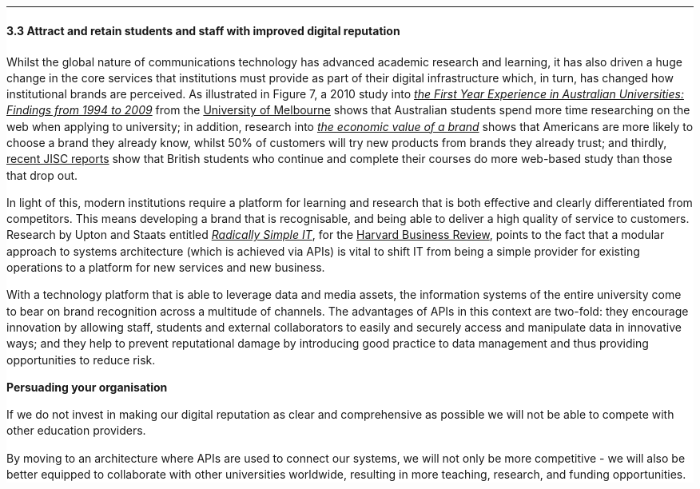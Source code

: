 </div>

</div>



<hr></hr>



<div class="row-fluid">
<div class="span9">
<h4>3.3 Attract and retain students and staff with improved digital reputation</h4>

<p>Whilst the global nature of communications technology has advanced academic research and learning, it has also driven a huge change in the core services that institutions must provide as part of their digital infrastructure which, in turn, has changed how institutional brands are perceived. As illustrated in Figure 7, a 2010 study into <a href="http://www.cshe.unimelb.edu.au/research/experience/docs/FYE_Report_1994_to_2009.pdf"><i>the First Year Experience in Australian Universities: Findings from 1994 to 2009</i></a> from the <a href="http://www.cshe.unimelb.edu.au/">University of Melbourne</a> shows that Australian students spend more time researching on the web when applying to university; in addition, research into <a href="http://blog.hodgsonmeyers.com/2009/12/01/economic-value-of-a-brand/"><i>the economic value of a brand</i></a> shows that Americans are more likely to choose a brand they already know, whilst 50% of customers will try new products from brands they already trust; and thirdly, <a href="http://www.jisc.ac.uk/supportingyourinstitution/studentjourney/retainingstudents">recent JISC reports</a> show that British students who continue and complete their courses do more web-based study than those that drop out.</p>

<p>In light of this, modern institutions require a platform for learning and research that is both effective and clearly differentiated from competitors. This means developing a brand that is recognisable, and being able to deliver a high quality of service to customers. Research by Upton and Staats entitled <a href="http://hbr.org/2008/03/radically-simple-it/ar/1"><i>Radically Simple IT</i></a>, for the <a href="http://hbr.org">Harvard Business Review</a>, points to the fact that a modular approach to systems architecture (which is achieved via APIs) is vital to shift IT from being a simple provider for existing operations to a platform for new services and new business.</p>

<p>With a technology platform that is able to leverage data and media assets, the information systems of the entire university come to bear on brand recognition across a multitude of channels. The advantages of APIs in this context are two-fold: they encourage innovation by allowing staff, students and external collaborators to easily and securely access and manipulate data in innovative ways; and they help to prevent reputational damage by introducing good practice to data management and thus providing opportunities to reduce risk.</p>

</div>

<div class="span3">
<div class="alert alert-success">
<p><strong>Persuading your organisation</strong></p>
<p>If we do not invest in making our digital reputation as clear and comprehensive as possible we will not be able to compete with other education providers.</p>
<p>By moving to an architecture where APIs are used to connect our systems, we will not only be more competitive - we will also be better equipped to collaborate with other universities worldwide, resulting in more teaching, research, and funding opportunities.</p>
</div>
</div>

</div>
